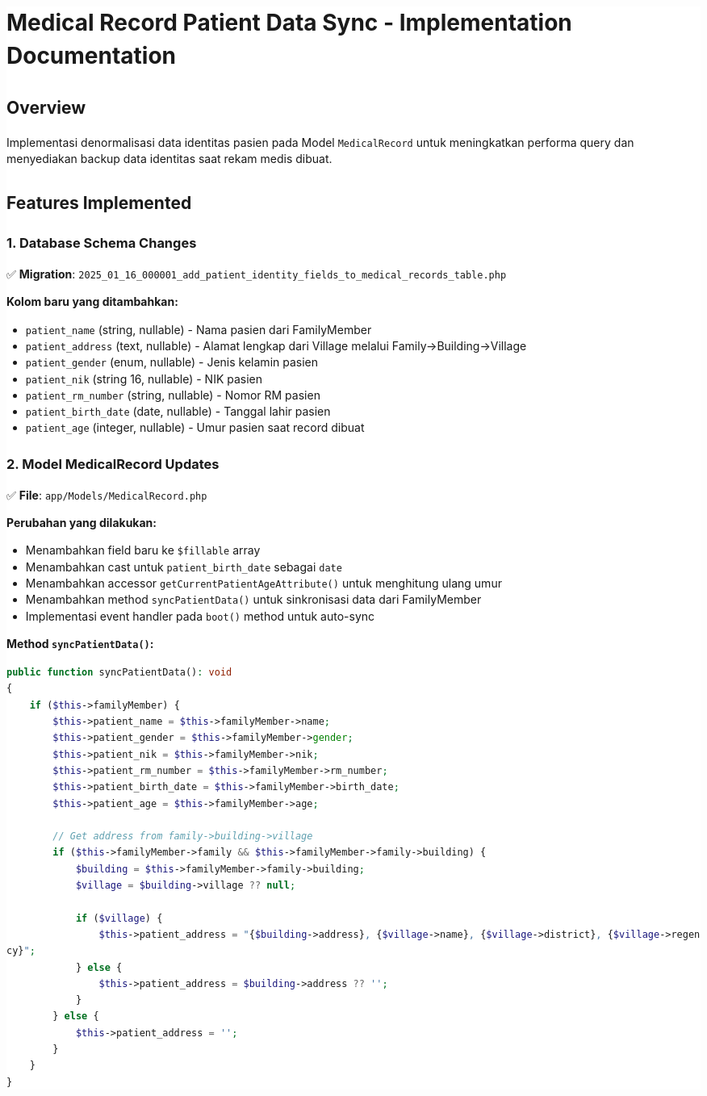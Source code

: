 # Medical Record Patient Data Sync - Implementation Documentation

## Overview
Implementasi denormalisasi data identitas pasien pada Model `MedicalRecord` untuk meningkatkan performa query dan menyediakan backup data identitas saat rekam medis dibuat.

## Features Implemented

### 1. Database Schema Changes
✅ **Migration**: `2025_01_16_000001_add_patient_identity_fields_to_medical_records_table.php`

**Kolom baru yang ditambahkan:**
- `patient_name` (string, nullable) - Nama pasien dari FamilyMember
- `patient_address` (text, nullable) - Alamat lengkap dari Village melalui Family->Building->Village
- `patient_gender` (enum, nullable) - Jenis kelamin pasien
- `patient_nik` (string 16, nullable) - NIK pasien
- `patient_rm_number` (string, nullable) - Nomor RM pasien
- `patient_birth_date` (date, nullable) - Tanggal lahir pasien
- `patient_age` (integer, nullable) - Umur pasien saat record dibuat

### 2. Model MedicalRecord Updates
✅ **File**: `app/Models/MedicalRecord.php`

**Perubahan yang dilakukan:**
- Menambahkan field baru ke `$fillable` array
- Menambahkan cast untuk `patient_birth_date` sebagai `date`
- Menambahkan accessor `getCurrentPatientAgeAttribute()` untuk menghitung ulang umur
- Menambahkan method `syncPatientData()` untuk sinkronisasi data dari FamilyMember
- Implementasi event handler pada `boot()` method untuk auto-sync

**Method `syncPatientData()`:**
```php
public function syncPatientData(): void
{
    if ($this->familyMember) {
        $this->patient_name = $this->familyMember->name;
        $this->patient_gender = $this->familyMember->gender;
        $this->patient_nik = $this->familyMember->nik;
        $this->patient_rm_number = $this->familyMember->rm_number;
        $this->patient_birth_date = $this->familyMember->birth_date;
        $this->patient_age = $this->familyMember->age;
        
        // Get address from family->building->village
        if ($this->familyMember->family && $this->familyMember->family->building) {
            $building = $this->familyMember->family->building;
            $village = $building->village ?? null;
            
            if ($village) {
                $this->patient_address = "{$building->address}, {$village->name}, {$village->district}, {$village->regency}";
            } else {
                $this->patient_address = $building->address ?? '';
            }
        } else {
            $this->patient_address = '';
        }
    }
}
```
